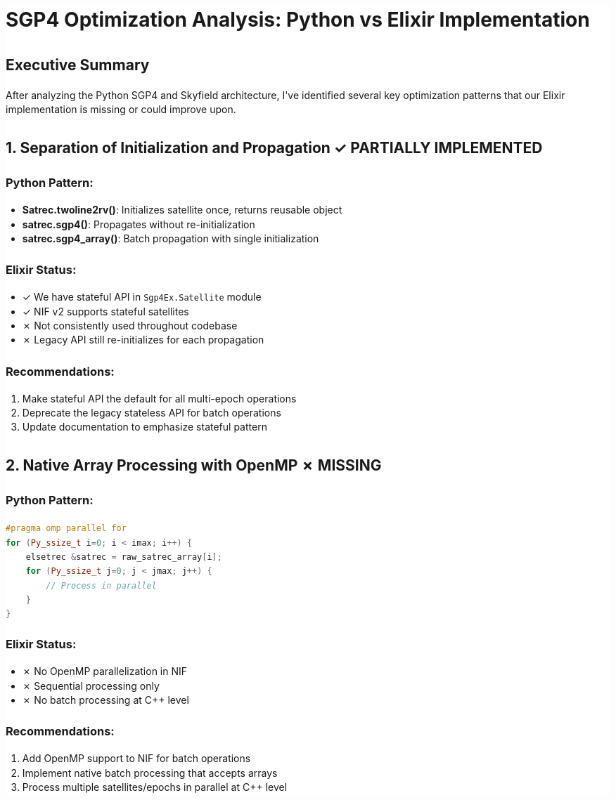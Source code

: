# SGP4 Optimization Analysis: Python vs Elixir Implementation

## Executive Summary

After analyzing the Python SGP4 and Skyfield architecture, I've identified several key optimization patterns that our Elixir implementation is missing or could improve upon.

## 1. Separation of Initialization and Propagation ✓ PARTIALLY IMPLEMENTED

### Python Pattern:
- **Satrec.twoline2rv()**: Initializes satellite once, returns reusable object
- **satrec.sgp4()**: Propagates without re-initialization
- **satrec.sgp4_array()**: Batch propagation with single initialization

### Elixir Status:
- ✓ We have stateful API in `Sgp4Ex.Satellite` module
- ✓ NIF v2 supports stateful satellites
- ✗ Not consistently used throughout codebase
- ✗ Legacy API still re-initializes for each propagation

### Recommendations:
1. Make stateful API the default for all multi-epoch operations
2. Deprecate the legacy stateless API for batch operations
3. Update documentation to emphasize stateful pattern

## 2. Native Array Processing with OpenMP ✗ MISSING

### Python Pattern:
```cpp
#pragma omp parallel for
for (Py_ssize_t i=0; i < imax; i++) {
    elsetrec &satrec = raw_satrec_array[i];
    for (Py_ssize_t j=0; j < jmax; j++) {
        // Process in parallel
    }
}
```

### Elixir Status:
- ✗ No OpenMP parallelization in NIF
- ✗ Sequential processing only
- ✗ No batch processing at C++ level

### Recommendations:
1. Add OpenMP support to NIF for batch operations
2. Implement native batch processing that accepts arrays
3. Process multiple satellites/epochs in parallel at C++ level
